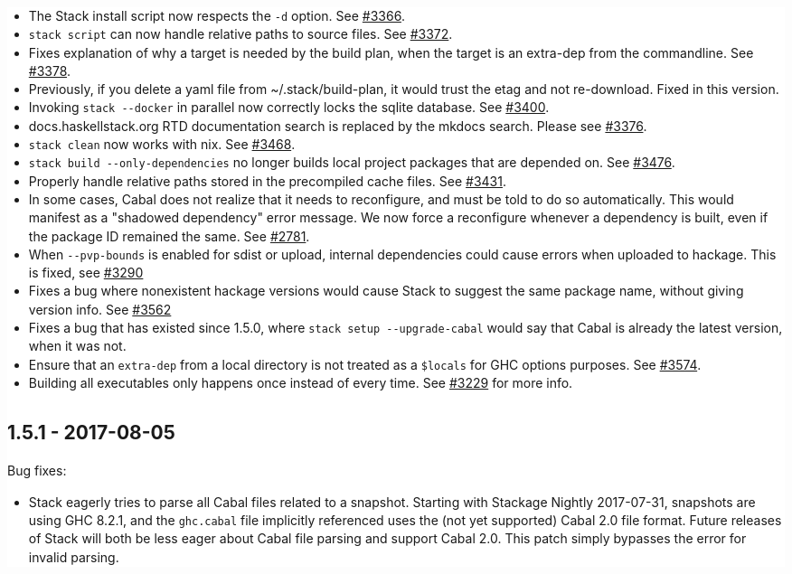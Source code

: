* The Stack install script now respects the `-d` option.
  See [#3366](https://github.com/commercialhaskell/stack/pull/3366).
* `stack script` can now handle relative paths to source files.
  See [#3372](https://github.com/commercialhaskell/stack/issues/3372).
* Fixes explanation of why a target is needed by the build plan, when the
  target is an extra-dep from the commandline.
  See [#3378](https://github.com/commercialhaskell/stack/issues/3378).
* Previously, if you delete a yaml file from ~/.stack/build-plan, it would
  trust the etag and not re-download.  Fixed in this version.
* Invoking `stack --docker` in parallel now correctly locks the sqlite database.
  See [#3400](https://github.com/commercialhaskell/stack/issues/3400).
* docs.haskellstack.org RTD documentation search is replaced by the mkdocs
  search. Please see
  [#3376](https://github.com/commercialhaskell/stack/issues/3376).
* `stack clean` now works with nix.  See
  [#3468](https://github.com/commercialhaskell/stack/issues/3376).
* `stack build --only-dependencies` no longer builds local project packages
  that are depended on. See
  [#3476](https://github.com/commercialhaskell/stack/issues/3476).
* Properly handle relative paths stored in the precompiled cache files. See
  [#3431](https://github.com/commercialhaskell/stack/issues/3431).
* In some cases, Cabal does not realize that it needs to reconfigure, and must
  be told to do so automatically. This would manifest as a "shadowed
  dependency" error message. We now force a reconfigure whenever a dependency is
  built, even if the package ID remained the same. See
  [#2781](https://github.com/commercialhaskell/stack/issues/2781).
* When `--pvp-bounds` is enabled for sdist or upload, internal
  dependencies could cause errors when uploaded to hackage.  This is
  fixed, see [#3290](https://github.com/commercialhaskell/stack/issues/3290)
* Fixes a bug where nonexistent hackage versions would cause Stack to
  suggest the same package name, without giving version info. See
  [#3562](https://github.com/commercialhaskell/stack/issues/3562)
* Fixes a bug that has existed since 1.5.0, where
  `stack setup --upgrade-cabal` would say that Cabal is already the latest
  version, when it was not.
* Ensure that an `extra-dep` from a local directory is not treated as
  a `$locals` for GHC options purposes. See
  [#3574](https://github.com/commercialhaskell/stack/issues/3574).
* Building all executables only happens once instead of every
  time. See
  [#3229](https://github.com/commercialhaskell/stack/issues/3229) for
  more info.

## 1.5.1 - 2017-08-05

Bug fixes:

* Stack eagerly tries to parse all Cabal files related to a
  snapshot. Starting with Stackage Nightly 2017-07-31, snapshots are
  using GHC 8.2.1, and the `ghc.cabal` file implicitly referenced uses
  the (not yet supported) Cabal 2.0 file format. Future releases of
  Stack will both be less eager about Cabal file parsing and support
  Cabal 2.0. This patch simply bypasses the error for invalid parsing.
